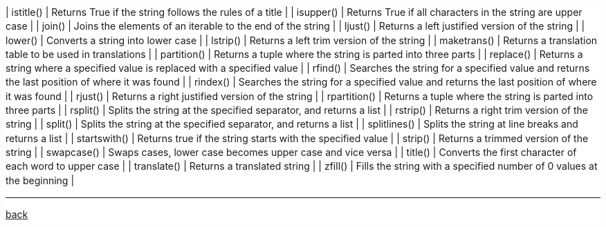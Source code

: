 | istitle()      | Returns True if the string follows the rules of a title |
| isupper() | Returns True if all characters in the string are upper case   |
| join() | Joins the elements of an iterable to the end of the string  |
| ljust() | Returns a left justified version of the string  |
| lower()      | Converts a string into lower case |
| lstrip()      | Returns a left trim version of the string |
| maketrans() | Returns a translation table to be used in translations   |
| partition() | Returns a tuple where the string is parted into three parts  |
| replace() | Returns a string where a specified value is replaced with a specified value  |
| rfind()      | Searches the string for a specified value and returns the last position of where it was found  |
| rindex() | Searches the string for a specified value and returns the last position of where it was found   |
| rjust() | Returns a right justified version of the string  |
| rpartition() | Returns a tuple where the string is parted into three parts  |
| rsplit()      | Splits the string at the specified separator, and returns a list  |
| rstrip()      | Returns a right trim version of the string  |
| split() | Splits the string at the specified separator, and returns a list   |
| splitlines() | Splits the string at line breaks and returns a list  |
| startswith() | Returns true if the string starts with the specified value  |
| strip()      | Returns a trimmed version of the string  |
| swapcase()      | Swaps cases, lower case becomes upper case and vice versa  |
| title() | Converts the first character of each word to upper case   |
| translate() | Returns a translated string  |
| zfill() | Fills the string with a specified number of 0 values at the beginning  |


***

[back](./)
